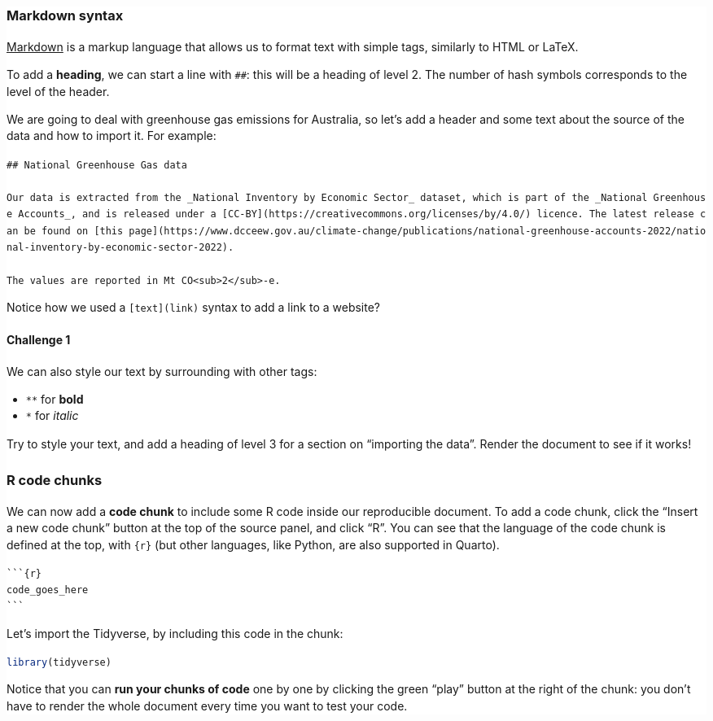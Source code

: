 ### Markdown syntax

[Markdown](https://quarto.org/docs/authoring/markdown-basics.html) is a
markup language that allows us to format text with simple tags,
similarly to HTML or LaTeX.

To add a **heading**, we can start a line with `##`: this will be a
heading of level 2. The number of hash symbols corresponds to the level
of the header.

We are going to deal with greenhouse gas emissions for Australia, so
let’s add a header and some text about the source of the data and how to
import it. For example:

    ## National Greenhouse Gas data

    Our data is extracted from the _National Inventory by Economic Sector_ dataset, which is part of the _National Greenhouse Accounts_, and is released under a [CC-BY](https://creativecommons.org/licenses/by/4.0/) licence. The latest release can be found on [this page](https://www.dcceew.gov.au/climate-change/publications/national-greenhouse-accounts-2022/national-inventory-by-economic-sector-2022).

    The values are reported in Mt CO<sub>2</sub>-e.

Notice how we used a `[text](link)` syntax to add a link to a website?

#### Challenge 1

We can also style our text by surrounding with other tags:

- `**` for **bold**
- `*` for *italic*

Try to style your text, and add a heading of level 3 for a section on
“importing the data”. Render the document to see if it works!

### R code chunks

We can now add a **code chunk** to include some R code inside our
reproducible document. To add a code chunk, click the “Insert a new code
chunk” button at the top of the source panel, and click “R”. You can see
that the language of the code chunk is defined at the top, with `{r}`
(but other languages, like Python, are also supported in Quarto).

```` default
```{r}
code_goes_here
```
````

Let’s import the Tidyverse, by including this code in the chunk:

``` r
library(tidyverse)
```

Notice that you can **run your chunks of code** one by one by clicking
the green “play” button at the right of the chunk: you don’t have to
render the whole document every time you want to test your code.
